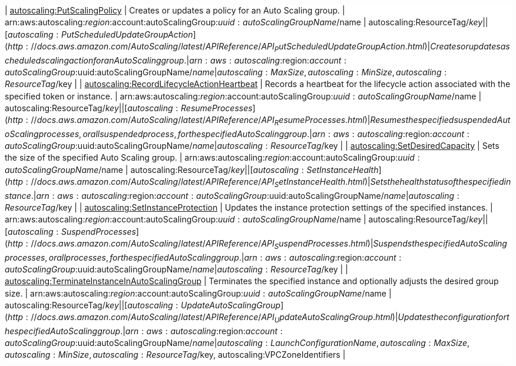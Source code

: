 | [autoscaling:PutScalingPolicy](http://docs.aws.amazon.com/AutoScaling/latest/APIReference/API_PutScalingPolicy.html) | Creates or updates a policy for an Auto Scaling group. | arn:aws:autoscaling:$region:$account:autoScalingGroup:$uuid:autoScalingGroupName/$name | autoscaling:ResourceTag/$key |
| [autoscaling:PutScheduledUpdateGroupAction](http://docs.aws.amazon.com/AutoScaling/latest/APIReference/API_PutScheduledUpdateGroupAction.html) | Creates or updates a scheduled scaling action for an Auto Scaling group. | arn:aws:autoscaling:$region:$account:autoScalingGroup:$uuid:autoScalingGroupName/$name | autoscaling:MaxSize, autoscaling:MinSize, autoscaling:ResourceTag/$key |
| [autoscaling:RecordLifecycleActionHeartbeat](http://docs.aws.amazon.com/AutoScaling/latest/APIReference/API_RecordLifecycleActionHeartbeat.html) | Records a heartbeat for the lifecycle action associated with the specified token or instance. | arn:aws:autoscaling:$region:$account:autoScalingGroup:$uuid:autoScalingGroupName/$name | autoscaling:ResourceTag/$key |
| [autoscaling:ResumeProcesses](http://docs.aws.amazon.com/AutoScaling/latest/APIReference/API_ResumeProcesses.html) | Resumes the specified suspended Auto Scaling processes, or all suspended process, for the specified Auto Scaling group. | arn:aws:autoscaling:$region:$account:autoScalingGroup:$uuid:autoScalingGroupName/$name | autoscaling:ResourceTag/$key |
| [autoscaling:SetDesiredCapacity](http://docs.aws.amazon.com/AutoScaling/latest/APIReference/API_SetDesiredCapacity.html) | Sets the size of the specified Auto Scaling group. | arn:aws:autoscaling:$region:$account:autoScalingGroup:$uuid:autoScalingGroupName/$name | autoscaling:ResourceTag/$key |
| [autoscaling:SetInstanceHealth](http://docs.aws.amazon.com/AutoScaling/latest/APIReference/API_SetInstanceHealth.html) | Sets the health status of the specified instance. | arn:aws:autoscaling:$region:$account:autoScalingGroup:$uuid:autoScalingGroupName/$name | autoscaling:ResourceTag/$key |
| [autoscaling:SetInstanceProtection](http://docs.aws.amazon.com/AutoScaling/latest/APIReference/API_SetInstanceProtection.html) | Updates the instance protection settings of the specified instances. | arn:aws:autoscaling:$region:$account:autoScalingGroup:$uuid:autoScalingGroupName/$name | autoscaling:ResourceTag/$key |
| [autoscaling:SuspendProcesses](http://docs.aws.amazon.com/AutoScaling/latest/APIReference/API_SuspendProcesses.html) | Suspends the specified Auto Scaling processes, or all processes, for the specified Auto Scaling group. | arn:aws:autoscaling:$region:$account:autoScalingGroup:$uuid:autoScalingGroupName/$name | autoscaling:ResourceTag/$key |
| [autoscaling:TerminateInstanceInAutoScalingGroup](http://docs.aws.amazon.com/AutoScaling/latest/APIReference/API_TerminateInstanceInAutoScalingGroup.html) | Terminates the specified instance and optionally adjusts the desired group size. | arn:aws:autoscaling:$region:$account:autoScalingGroup:$uuid:autoScalingGroupName/$name | autoscaling:ResourceTag/$key |
| [autoscaling:UpdateAutoScalingGroup](http://docs.aws.amazon.com/AutoScaling/latest/APIReference/API_UpdateAutoScalingGroup.html) | Updates the configuration for the specified Auto Scaling group. | arn:aws:autoscaling:$region:$account:autoScalingGroup:$uuid:autoScalingGroupName/$name | autoscaling:LaunchConfigurationName, autoscaling:MaxSize, autoscaling:MinSize, autoscaling:ResourceTag/$key, autoscaling:VPCZoneIdentifiers |

